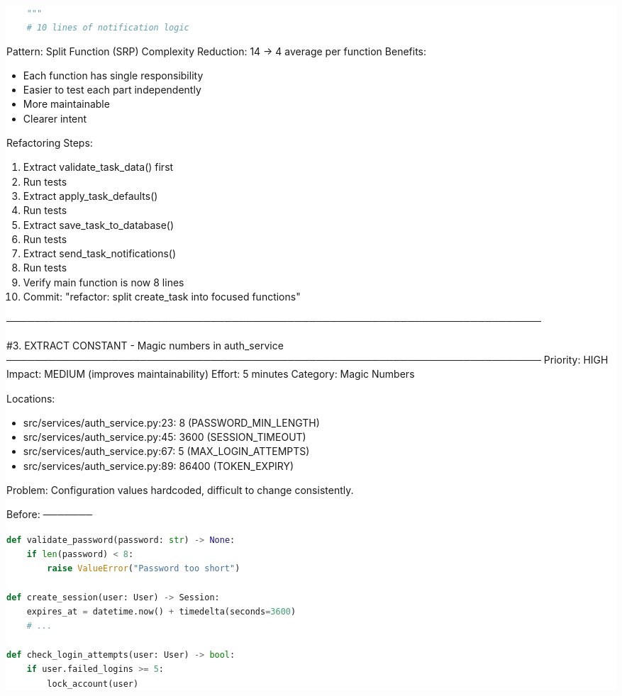 ```python
    """
    # 10 lines of notification logic
```

Pattern: Split Function (SRP)
Complexity Reduction: 14 → 4 average per function
Benefits:
  - Each function has single responsibility
  - Easier to test each part independently
  - More maintainable
  - Clearer intent

Refactoring Steps:
  1. Extract validate_task_data() first
  2. Run tests
  3. Extract apply_task_defaults()
  4. Run tests
  5. Extract save_task_to_database()
  6. Run tests
  7. Extract send_task_notifications()
  8. Run tests
  9. Verify main function is now 8 lines
  10. Commit: "refactor: split create_task into focused functions"

────────────────────────────────────────────────────────────────────────────

#3. EXTRACT CONSTANT - Magic numbers in auth_service
────────────────────────────────────────────────────────────────────────────
Priority: HIGH
Impact: MEDIUM (improves maintainability)
Effort: 5 minutes
Category: Magic Numbers

Locations:
  - src/services/auth_service.py:23: 8 (PASSWORD_MIN_LENGTH)
  - src/services/auth_service.py:45: 3600 (SESSION_TIMEOUT)
  - src/services/auth_service.py:67: 5 (MAX_LOGIN_ATTEMPTS)
  - src/services/auth_service.py:89: 86400 (TOKEN_EXPIRY)

Problem:
Configuration values hardcoded, difficult to change consistently.

Before:
───────
```python
def validate_password(password: str) -> None:
    if len(password) < 8:
        raise ValueError("Password too short")

def create_session(user: User) -> Session:
    expires_at = datetime.now() + timedelta(seconds=3600)
    # ...

def check_login_attempts(user: User) -> bool:
    if user.failed_logins >= 5:
        lock_account(user)
```
